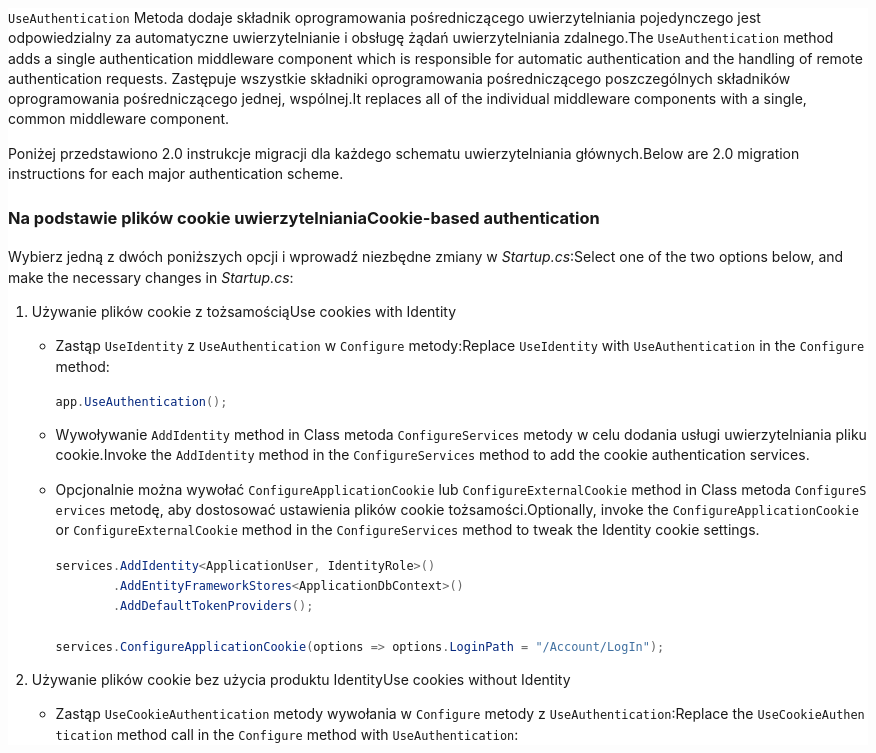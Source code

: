 <span data-ttu-id="79db0-115">`UseAuthentication` Metoda dodaje składnik oprogramowania pośredniczącego uwierzytelniania pojedynczego jest odpowiedzialny za automatyczne uwierzytelnianie i obsługę żądań uwierzytelniania zdalnego.</span><span class="sxs-lookup"><span data-stu-id="79db0-115">The `UseAuthentication` method adds a single authentication middleware component which is responsible for automatic authentication and the handling of remote authentication requests.</span></span> <span data-ttu-id="79db0-116">Zastępuje wszystkie składniki oprogramowania pośredniczącego poszczególnych składników oprogramowania pośredniczącego jednej, wspólnej.</span><span class="sxs-lookup"><span data-stu-id="79db0-116">It replaces all of the individual middleware components with a single, common middleware component.</span></span>

<span data-ttu-id="79db0-117">Poniżej przedstawiono 2.0 instrukcje migracji dla każdego schematu uwierzytelniania głównych.</span><span class="sxs-lookup"><span data-stu-id="79db0-117">Below are 2.0 migration instructions for each major authentication scheme.</span></span>

### <a name="cookie-based-authentication"></a><span data-ttu-id="79db0-118">Na podstawie plików cookie uwierzytelniania</span><span class="sxs-lookup"><span data-stu-id="79db0-118">Cookie-based authentication</span></span>
<span data-ttu-id="79db0-119">Wybierz jedną z dwóch poniższych opcji i wprowadź niezbędne zmiany w *Startup.cs*:</span><span class="sxs-lookup"><span data-stu-id="79db0-119">Select one of the two options below, and make the necessary changes in *Startup.cs*:</span></span>

1. <span data-ttu-id="79db0-120">Używanie plików cookie z tożsamością</span><span class="sxs-lookup"><span data-stu-id="79db0-120">Use cookies with Identity</span></span>
    - <span data-ttu-id="79db0-121">Zastąp `UseIdentity` z `UseAuthentication` w `Configure` metody:</span><span class="sxs-lookup"><span data-stu-id="79db0-121">Replace `UseIdentity` with `UseAuthentication` in the `Configure` method:</span></span>

        ```csharp
        app.UseAuthentication();
        ```

    - <span data-ttu-id="79db0-122">Wywoływanie `AddIdentity` method in Class metoda `ConfigureServices` metody w celu dodania usługi uwierzytelniania pliku cookie.</span><span class="sxs-lookup"><span data-stu-id="79db0-122">Invoke the `AddIdentity` method in the `ConfigureServices` method to add the cookie authentication services.</span></span>
    - <span data-ttu-id="79db0-123">Opcjonalnie można wywołać `ConfigureApplicationCookie` lub `ConfigureExternalCookie` method in Class metoda `ConfigureServices` metodę, aby dostosować ustawienia plików cookie tożsamości.</span><span class="sxs-lookup"><span data-stu-id="79db0-123">Optionally, invoke the `ConfigureApplicationCookie` or `ConfigureExternalCookie` method in the `ConfigureServices` method to tweak the Identity cookie settings.</span></span>

        ```csharp
        services.AddIdentity<ApplicationUser, IdentityRole>()
                .AddEntityFrameworkStores<ApplicationDbContext>()
                .AddDefaultTokenProviders();
    
        services.ConfigureApplicationCookie(options => options.LoginPath = "/Account/LogIn");
        ```

2. <span data-ttu-id="79db0-124">Używanie plików cookie bez użycia produktu Identity</span><span class="sxs-lookup"><span data-stu-id="79db0-124">Use cookies without Identity</span></span>
    - <span data-ttu-id="79db0-125">Zastąp `UseCookieAuthentication` metody wywołania w `Configure` metody z `UseAuthentication`:</span><span class="sxs-lookup"><span data-stu-id="79db0-125">Replace the `UseCookieAuthentication` method call in the `Configure` method with `UseAuthentication`:</span></span>
  